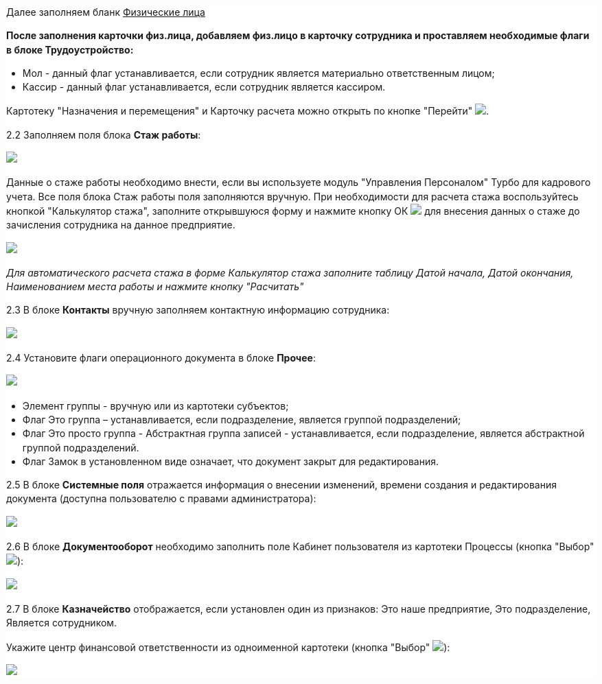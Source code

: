 Далее заполняем бланк <a href="topic:.НСИ.Мастер-данные.Физические лица">Физические лица</a>

**После заполнения карточки физ.лица, добавляем физ.лицо в карточку сотрудника и проставляем необходимые флаги в блоке Трудоустройство:**

* Мол - данный флаг устанавливается, если сотрудник является материально ответственным лицом;
* Кассир - данный флаг устанавливается, если сотрудник является кассиром.

Картотеку "Назначения и перемещения" и Карточку расчета можно открыть по кнопке "Перейти" <img src="topic:Biz.НСИ.AddFiles.Btn_go.png">.

2.2 Заполняем поля блока **Стаж работы**:

<img src="topic:Biz.НСИ.AddFiles.Screenshot_1611.jpg">

Данные о стаже работы необходимо внести, если вы используете модуль "Управления Персоналом" Турбо для кадрового учета.
Все поля блока Стаж работы  поля заполняются вручную.
При необходимости для расчета стажа воспользуйтесь кнопкой "Калькулятор стажа", заполните открывшуюся форму и нажмите кнопку ОК  <img src="topic:Biz.НСИ.AddFiles.Btn_Post.png"> для внесения данных о стаже до зачисления сотрудника на данное предприятие. 

<img src="topic:Biz.НСИ.AddFiles.Screenshot_1612.jpg">

*Для автоматического расчета стажа в форме Калькулятор стажа заполните  таблицу Датой начала, Датой окончания, Наименованием места работы и нажмите кнопку "Расчитать"*

2.3 В блоке **Контакты** вручную заполняем контактную информацию сотрудника:

<img src="topic:Biz.НСИ.AddFiles.Screenshot_1613.jpg">

2.4 Установите флаги операционного документа  в блоке **Прочее**:

<img src="topic:Biz.НСИ.AddFiles.Screenshot_1614.jpg">

* Элемент группы -  вручную или из картотеки субъектов;
* Флаг Это группа – устанавливается, если подразделение, является группой подразделений;
* Флаг Это просто группа - Абстрактная группа записей - устанавливается, если подразделение, является абстрактной группой подразделений.
* Флаг  Замок в установленном виде означает, что документ закрыт для редактирования.

2.5 В блоке **Системные поля** отражается информация о внесении изменений, времени создания и редактирования документа (доступна пользователю с правами администратора):

<img src="topic:Biz.НСИ.AddFiles.Screenshot_1615.jpg">

2.6 В блоке **Документооборот**  необходимо заполнить поле Кабинет пользователя из картотеки Процессы (кнопка  "Выбор" <img src="topic:Biz.НСИ.AddFiles.Btn_select.png">):

<img src="topic:Biz.НСИ.AddFiles.Screenshot_1616.jpg">

2.7 В блоке **Казначейство**  отображается, если установлен один из признаков: Это наше предприятие, Это подразделение, Является сотрудником.

Укажите центр финансовой ответственности из одноименной картотеки  (кнопка  "Выбор" <img src="topic:Biz.НСИ.AddFiles.Btn_select.png">):

<img src="topic:Biz.НСИ.AddFiles.Screenshot_1617.jpg">
